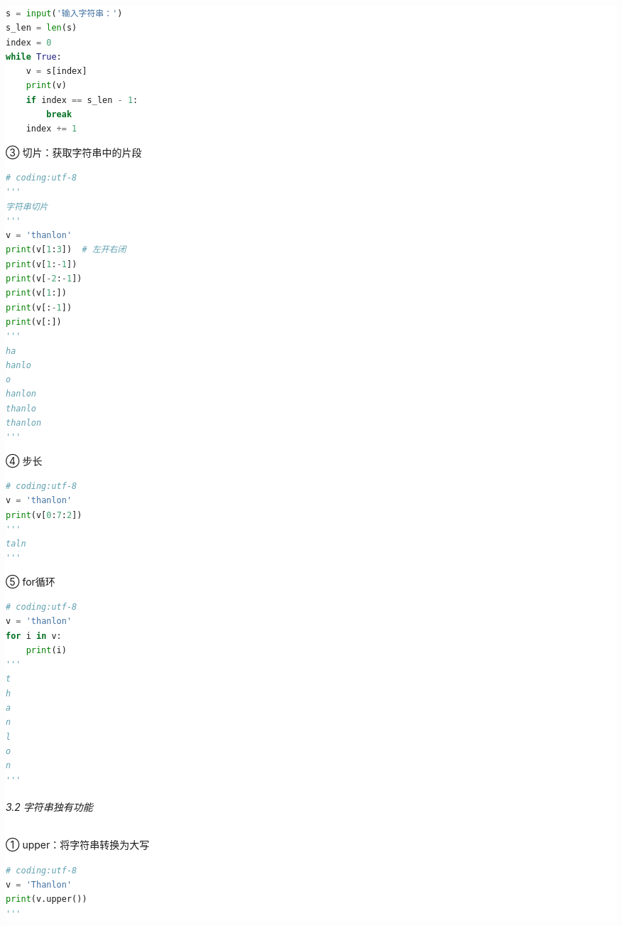 ```python
s = input('输入字符串：')
s_len = len(s)
index = 0
while True:
    v = s[index]
    print(v)
    if index == s_len - 1:
        break
    index += 1
```
③ 切片：获取字符串中的片段
```python
# coding:utf-8
'''
字符串切片
'''
v = 'thanlon'
print(v[1:3])  # 左开右闭
print(v[1:-1])
print(v[-2:-1])
print(v[1:])
print(v[:-1])
print(v[:])
'''
ha
hanlo
o
hanlon
thanlo
thanlon
'''
```
④ 步长
```python
# coding:utf-8
v = 'thanlon'
print(v[0:7:2])
'''
taln
'''
```
⑤ for循环
```python
# coding:utf-8
v = 'thanlon'
for i in v:
    print(i)
'''
t
h
a
n
l
o
n
'''
```
###### 3.2 字符串独有功能
① upper：将字符串转换为大写
```python
# coding:utf-8
v = 'Thanlon'
print(v.upper())
'''
```